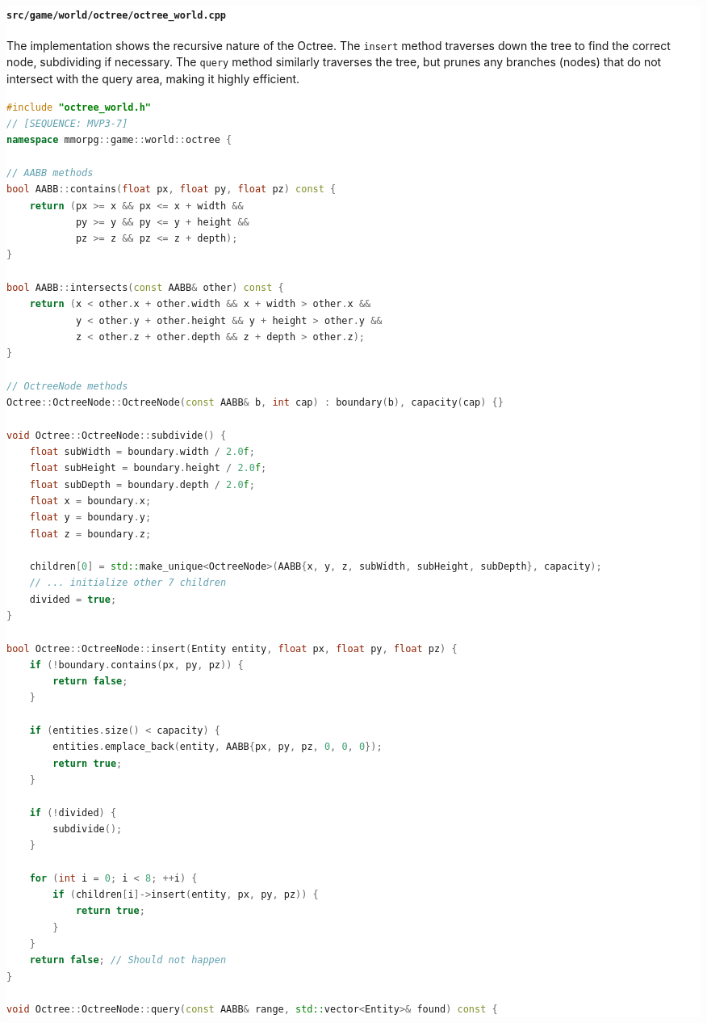 #### `src/game/world/octree/octree_world.cpp`
The implementation shows the recursive nature of the Octree. The `insert` method traverses down the tree to find the correct node, subdividing if necessary. The `query` method similarly traverses the tree, but prunes any branches (nodes) that do not intersect with the query area, making it highly efficient.

```cpp
#include "octree_world.h"
// [SEQUENCE: MVP3-7]
namespace mmorpg::game::world::octree {

// AABB methods
bool AABB::contains(float px, float py, float pz) const {
    return (px >= x && px <= x + width &&
            py >= y && py <= y + height &&
            pz >= z && pz <= z + depth);
}

bool AABB::intersects(const AABB& other) const {
    return (x < other.x + other.width && x + width > other.x &&
            y < other.y + other.height && y + height > other.y &&
            z < other.z + other.depth && z + depth > other.z);
}

// OctreeNode methods
Octree::OctreeNode::OctreeNode(const AABB& b, int cap) : boundary(b), capacity(cap) {}

void Octree::OctreeNode::subdivide() {
    float subWidth = boundary.width / 2.0f;
    float subHeight = boundary.height / 2.0f;
    float subDepth = boundary.depth / 2.0f;
    float x = boundary.x;
    float y = boundary.y;
    float z = boundary.z;

    children[0] = std::make_unique<OctreeNode>(AABB{x, y, z, subWidth, subHeight, subDepth}, capacity);
    // ... initialize other 7 children
    divided = true;
}

bool Octree::OctreeNode::insert(Entity entity, float px, float py, float pz) {
    if (!boundary.contains(px, py, pz)) {
        return false;
    }

    if (entities.size() < capacity) {
        entities.emplace_back(entity, AABB{px, py, pz, 0, 0, 0});
        return true;
    }

    if (!divided) {
        subdivide();
    }

    for (int i = 0; i < 8; ++i) {
        if (children[i]->insert(entity, px, py, pz)) {
            return true;
        }
    }
    return false; // Should not happen
}

void Octree::OctreeNode::query(const AABB& range, std::vector<Entity>& found) const {
```